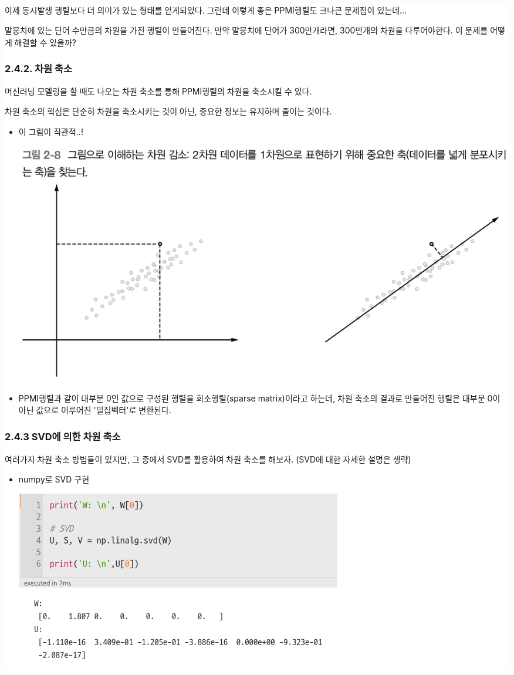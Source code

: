 이제 동시발생 행렬보다 더 의미가 있는 형태를 얻게되었다. 그런데 이렇게 좋은 PPMI행렬도 크나큰 문제점이 있는데...

말뭉치에 있는 단어 수만큼의 차원을 가진 행렬이 만들어진다. 만약 말뭉치에 단어가 300만개라면, 300만개의 차원을 다루어야한다. 이 문제를 어떻게 해결할 수 있을까?

### 2.4.2. 차원 축소

머신러닝 모델링을 할 때도 나오는 차원 축소를 통해 PPMI행렬의 차원을 축소시킬 수 있다.

차원 축소의 핵심은 단순히 차원을 축소시키는 것이 아닌, 중요한 정보는 유지하며 줄이는 것이다. 

- 이 그림이 직관적..!

    ![/assets/images/DLscratch2/2/fig_2-8.png](/assets/images/DLscratch2/2/fig_2-8.png)

- PPMI행렬과 같이 대부분 0인 값으로 구성된 행렬을 희소행렬(sparse matrix)이라고 하는데, 차원 축소의 결과로 만들어진 행렬은 대부분 0이 아닌 값으로 이루어진 '밀집벡터'로 변환된다.

### 2.4.3 SVD에 의한 차원 축소

여러가지 차원 축소 방법들이 있지만, 그 중에서 SVD를 활용하여 차원 축소를 해보자. (SVD에 대한 자세한 설명은 생략)

- numpy로 SVD 구현

    ![/assets/images/DLscratch2/2/Untitled%201.png](/assets/images/DLscratch2/2/Untitled%201.png)
